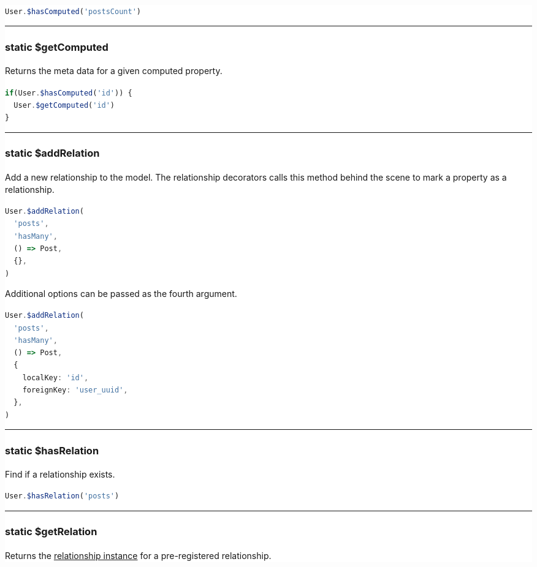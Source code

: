 ```ts
User.$hasComputed('postsCount')
```

---

### static $getComputed
Returns the meta data for a given computed property.

```ts
if(User.$hasComputed('id')) {
  User.$getComputed('id')
}
```

---

### static $addRelation
Add a new relationship to the model. The relationship decorators calls this method behind the scene to mark a property as a relationship.

```ts
User.$addRelation(
  'posts',
  'hasMany',
  () => Post,
  {},
)
```

Additional options can be passed as the fourth argument.

```ts
User.$addRelation(
  'posts',
  'hasMany',
  () => Post,
  {
    localKey: 'id',
    foreignKey: 'user_uuid',
  },
)
```

---

### static $hasRelation
Find if a relationship exists.

```ts
User.$hasRelation('posts')
```

---

### static $getRelation
Returns the [relationship instance](https://github.com/adonisjs/lucid/tree/develop/src/Orm/Relations) for a pre-registered relationship.
